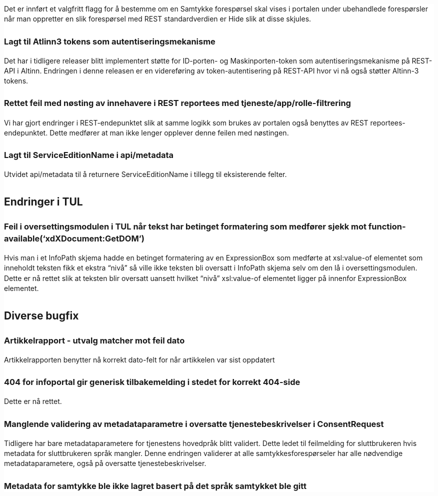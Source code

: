 Det er innført et valgfritt flagg for å bestemme om en Samtykke forespørsel skal vises i portalen under ubehandlede forespørsler når man oppretter en slik forespørsel med REST standardverdien er Hide slik at disse skjules.

### Lagt til Atlinn3 tokens som autentiseringsmekanisme

Det har i tidligere releaser blitt implementert støtte for ID-porten- og Maskinporten-token som autentiseringsmekanisme på REST-API i Altinn. Endringen i denne releasen er en videreføring av token-autentisering på REST-API hvor vi nå også støtter Altinn-3 tokens.

### Rettet feil med nøsting av innehavere i REST reportees med tjeneste/app/rolle-filtrering

Vi har gjort endringer i REST-endepunktet slik at samme logikk som brukes av portalen også benyttes av REST reportees-endepunktet. Dette medfører at man ikke lenger opplever denne feilen med nøstingen.

### Lagt til ServiceEditionName i api/metadata

Utvidet api/metadata til å returnere ServiceEditionName i tillegg til eksisterende felter.

## Endringer i TUL

### Feil i oversettingsmodulen i TUL når tekst har betinget formatering som medfører sjekk mot function-available(‘xdXDocument:GetDOM’)

Hvis man i et InfoPath skjema hadde en betinget formatering av en ExpressionBox som medførte at xsl:value-of elementet som inneholdt teksten fikk et ekstra “nivå” så ville ikke teksten bli oversatt i InfoPath skjema selv om den lå i oversettingsmodulen. Dette er nå rettet slik at teksten blir oversatt uansett hvilket “nivå” xsl:value-of elementet ligger på innenfor ExpressionBox elementet.

## Diverse bugfix

### Artikkelrapport - utvalg matcher mot feil dato
 
Artikkelrapporten benytter nå korrekt dato-felt for når artikkelen var sist oppdatert

### 404 for infoportal gir generisk tilbakemelding i stedet for korrekt 404-side

Dette er nå rettet.

### Manglende validering av metadataparametre i oversatte tjenestebeskrivelser i ConsentRequest

Tidligere har bare metadataparametere for tjenestens hovedpråk blitt validert. Dette ledet til feilmelding for sluttbrukeren hvis metadata for sluttbrukeren språk mangler.
Denne endringen validerer at alle samtykkesforespørseler har alle nødvendige metadataparametere, også på oversatte tjenestebeskrivelser.

### Metadata for samtykke ble ikke lagret basert på det språk samtykket ble gitt
